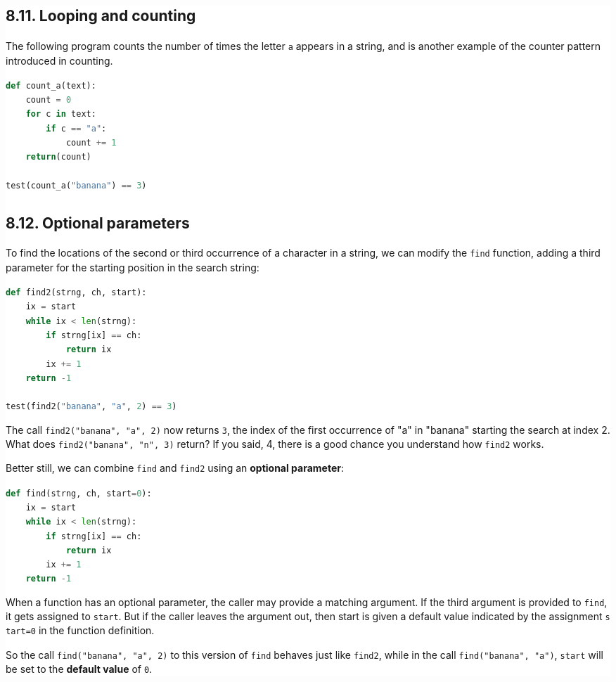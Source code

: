 ## 8.11. Looping and counting

The following program counts the number of times the letter `a` appears in a string, and is another example of the counter pattern introduced in counting.

```python
def count_a(text):
    count = 0
    for c in text:
        if c == "a":
            count += 1
    return(count)

test(count_a("banana") == 3)
```

## 8.12. Optional parameters

To find the locations of the second or third occurrence of a character in a string, we can modify the `find` function, adding a third parameter for the starting position in the search string:

```python
def find2(strng, ch, start):
    ix = start
    while ix < len(strng):
        if strng[ix] == ch:
            return ix
        ix += 1
    return -1

test(find2("banana", "a", 2) == 3)
```

The call `find2("banana", "a", 2)` now returns `3`, the index of the first occurrence of "a" in "banana" starting the search at index 2. What does `find2("banana", "n", 3)` return? If you said, 4, there is a good chance you understand how `find2` works.

Better still, we can combine `find` and `find2` using an **optional parameter**:

```python
def find(strng, ch, start=0):
    ix = start
    while ix < len(strng):
        if strng[ix] == ch:
            return ix
        ix += 1
    return -1
```

When a function has an optional parameter, the caller may provide a matching argument. If the third argument is provided to `find`, it gets assigned to `start`. But if the caller leaves the argument out, then start is given a default value indicated by the assignment `start=0` in the function definition.

So the call `find("banana", "a", 2)` to this version of `find` behaves just like `find2`, while in the call `find("banana", "a")`, `start` will be set to the **default value** of `0`.
